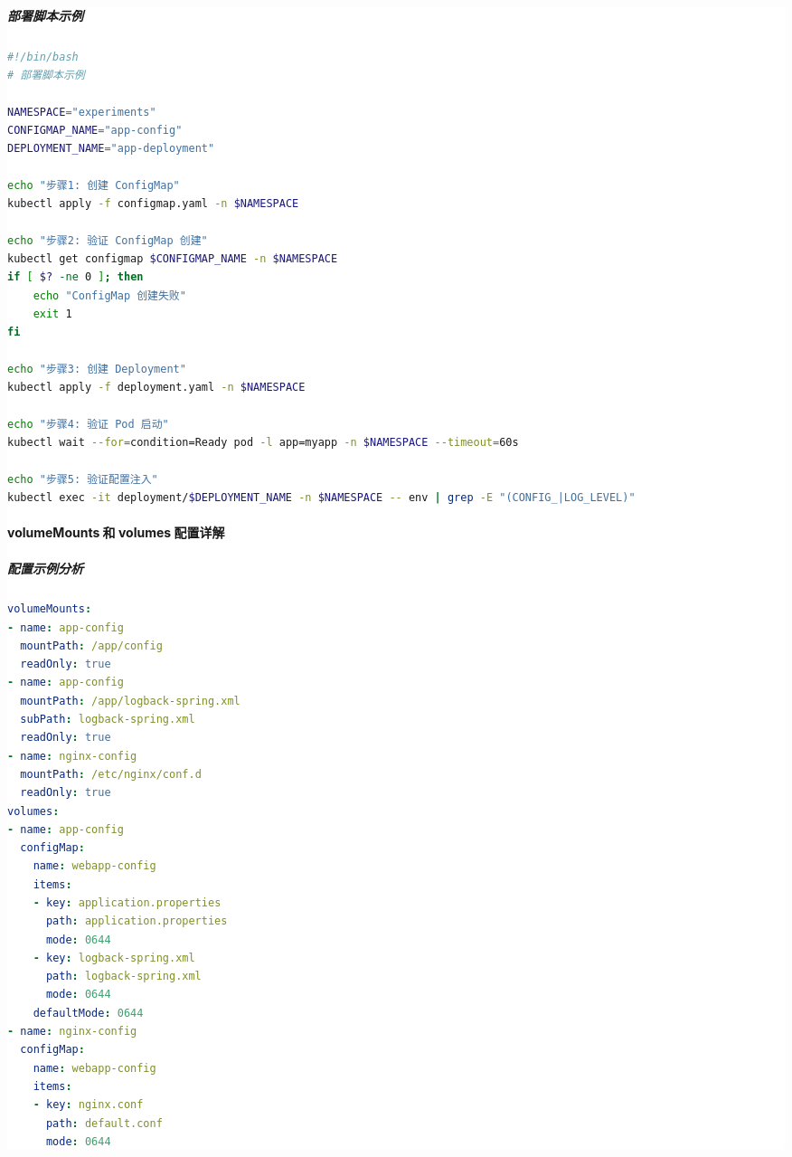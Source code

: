 ##### 部署脚本示例

```bash
#!/bin/bash
# 部署脚本示例

NAMESPACE="experiments"
CONFIGMAP_NAME="app-config"
DEPLOYMENT_NAME="app-deployment"

echo "步骤1: 创建 ConfigMap"
kubectl apply -f configmap.yaml -n $NAMESPACE

echo "步骤2: 验证 ConfigMap 创建"
kubectl get configmap $CONFIGMAP_NAME -n $NAMESPACE
if [ $? -ne 0 ]; then
    echo "ConfigMap 创建失败"
    exit 1
fi

echo "步骤3: 创建 Deployment"
kubectl apply -f deployment.yaml -n $NAMESPACE

echo "步骤4: 验证 Pod 启动"
kubectl wait --for=condition=Ready pod -l app=myapp -n $NAMESPACE --timeout=60s

echo "步骤5: 验证配置注入"
kubectl exec -it deployment/$DEPLOYMENT_NAME -n $NAMESPACE -- env | grep -E "(CONFIG_|LOG_LEVEL)"
```

#### volumeMounts 和 volumes 配置详解

##### 配置示例分析

```yaml
volumeMounts:
- name: app-config
  mountPath: /app/config
  readOnly: true
- name: app-config
  mountPath: /app/logback-spring.xml
  subPath: logback-spring.xml
  readOnly: true
- name: nginx-config
  mountPath: /etc/nginx/conf.d
  readOnly: true
volumes:
- name: app-config
  configMap:
    name: webapp-config
    items:
    - key: application.properties
      path: application.properties
      mode: 0644
    - key: logback-spring.xml
      path: logback-spring.xml
      mode: 0644
    defaultMode: 0644
- name: nginx-config
  configMap:
    name: webapp-config
    items:
    - key: nginx.conf
      path: default.conf
      mode: 0644
```